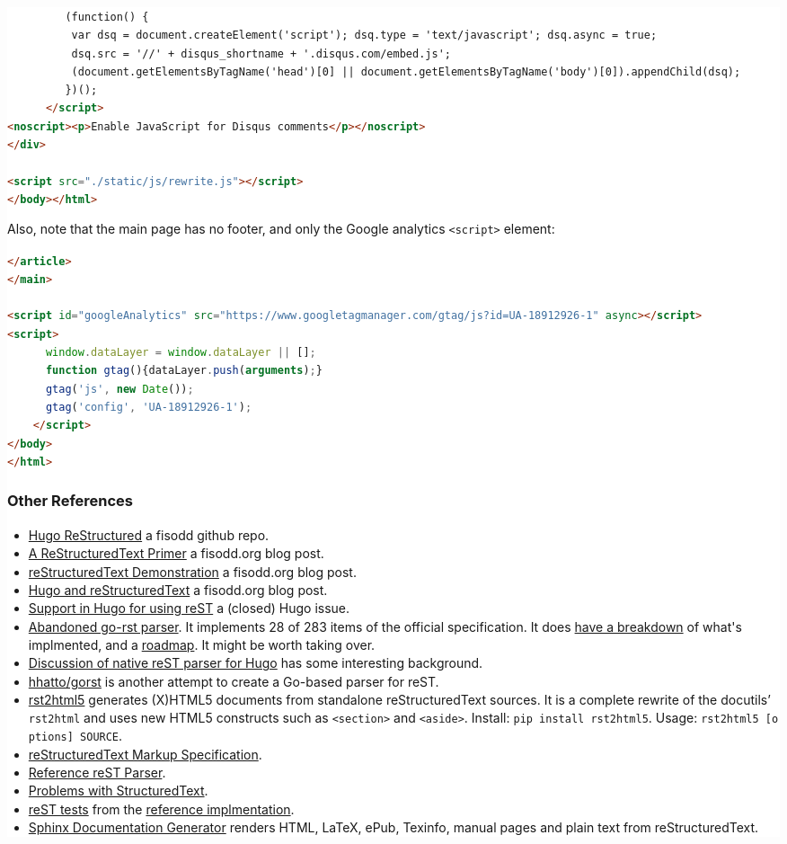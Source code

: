 ```html
         (function() {
          var dsq = document.createElement('script'); dsq.type = 'text/javascript'; dsq.async = true;
          dsq.src = '//' + disqus_shortname + '.disqus.com/embed.js';
          (document.getElementsByTagName('head')[0] || document.getElementsByTagName('body')[0]).appendChild(dsq);
         })();
      </script>
<noscript><p>Enable JavaScript for Disqus comments</p></noscript>
</div>

<script src="./static/js/rewrite.js"></script>
</body></html>
```

Also, note that the main page has no footer, and only the Google analytics `<script>` element:

```html
</article>
</main>

<script id="googleAnalytics" src="https://www.googletagmanager.com/gtag/js?id=UA-18912926-1" async></script>
<script>
      window.dataLayer = window.dataLayer || [];
      function gtag(){dataLayer.push(arguments);}
      gtag('js', new Date());
      gtag('config', 'UA-18912926-1');
    </script>
</body>
</html>
```

### Other References

- [Hugo ReStructured](https://github.com/fisodd/hugo-restructured) a fisodd github repo.
- [A ReStructuredText Primer](https://www.fisodd.org/rest/quickstart/) a fisodd.org blog post.
- [reStructuredText Demonstration](https://www.fisodd.org/rest/rst-demo/) a fisodd.org blog post.
- [Hugo and reStructuredText](https://www.fisodd.org/rest/hugo-and-restructuredtext/) a fisodd.org blog post.
- [Support in Hugo for using reST](https://github.com/gohugoio/hugo/issues/472) a (closed) Hugo issue.
- [Abandoned go-rst parser](https://github.com/demizer/go-rst). It implements 28 of 283 items of the official specification. It does [have a breakdown](https://github.com/demizer/go-rst/blob/master/doc/README.rst) of what's implmented, and a [roadmap](https://github.com/demizer/go-rst/blob/master/doc/implementation.rst#roadmap). It might be worth taking over.
- [Discussion of native reST parser for Hugo](https://github.com/gohugoio/hugo/issues/1436) has some interesting background.
- [hhatto/gorst](https://github.com/hhatto/gorst) is another attempt to create a Go-based parser for reST.
- [rst2html5](https://pypi.org/project/rst2html5/) generates (X)HTML5 documents from standalone reStructuredText sources. It is a complete rewrite of the docutils’ ``rst2html`` and uses new HTML5 constructs such as ``<section>`` and ``<aside>``. Install: ``pip install rst2html5``. Usage: ``rst2html5 [options] SOURCE``.
- [reStructuredText Markup Specification](http://docutils.sourceforge.net/docs/ref/rst/restructuredtext.html).
- [Reference reST Parser](https://repo.or.cz/docutils.git/tree/HEAD:/docutils/docutils/parsers/rst).
- [Problems with StructuredText](https://docutils.readthedocs.io/en/sphinx-docs/dev/rst/problems.html).
- [reST tests](https://repo.or.cz/docutils.git/tree/HEAD:/docutils/test/test_parsers/test_rst) from the [reference implmentation](https://repo.or.cz/docutils.git).
- [Sphinx Documentation Generator](http://www.sphinx-doc.org/en/stable/) renders HTML, LaTeX, ePub, Texinfo, manual pages and plain text from reStructuredText.